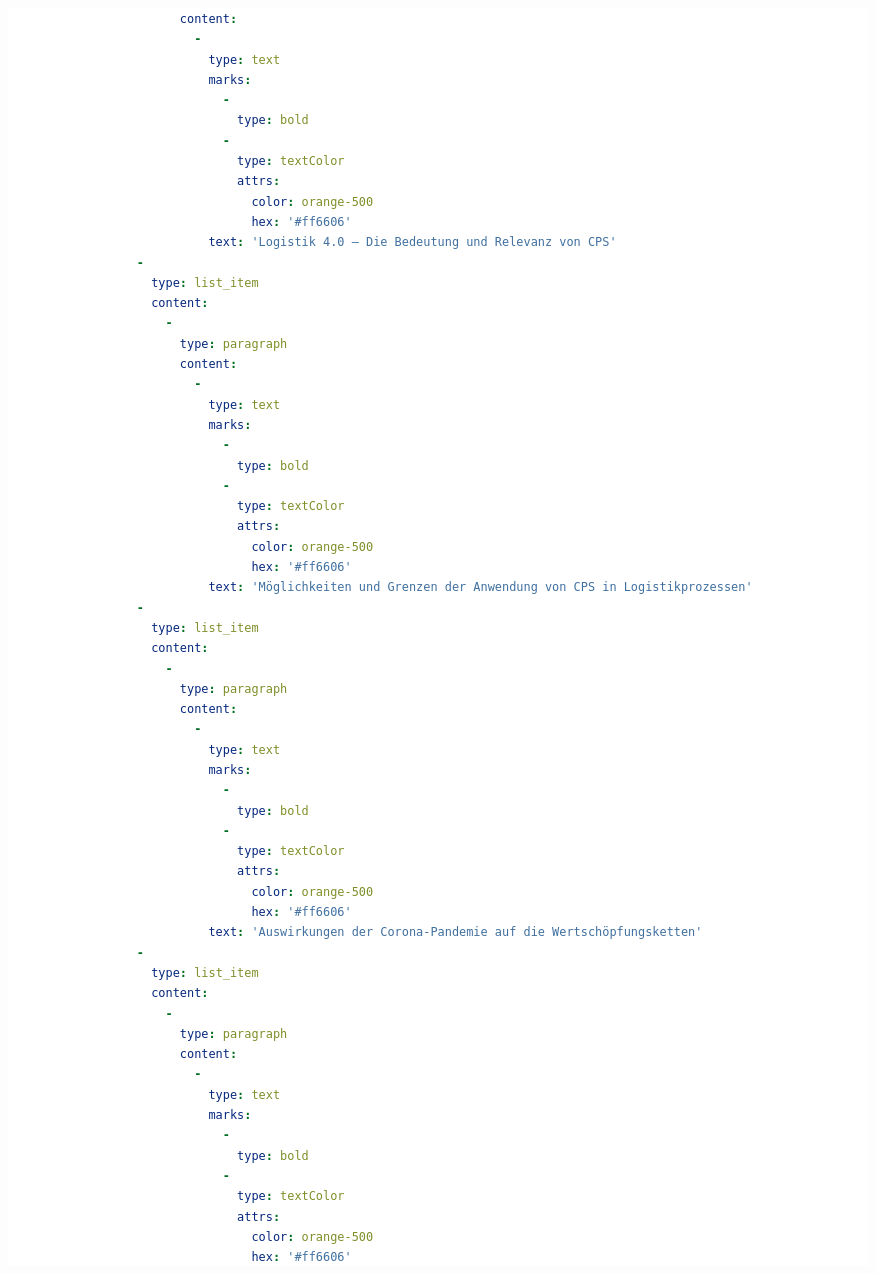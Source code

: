 ```yaml
                        content:
                          -
                            type: text
                            marks:
                              -
                                type: bold
                              -
                                type: textColor
                                attrs:
                                  color: orange-500
                                  hex: '#ff6606'
                            text: 'Logistik 4.0 – Die Bedeutung und Relevanz von CPS'
                  -
                    type: list_item
                    content:
                      -
                        type: paragraph
                        content:
                          -
                            type: text
                            marks:
                              -
                                type: bold
                              -
                                type: textColor
                                attrs:
                                  color: orange-500
                                  hex: '#ff6606'
                            text: 'Möglichkeiten und Grenzen der Anwendung von CPS in Logistikprozessen'
                  -
                    type: list_item
                    content:
                      -
                        type: paragraph
                        content:
                          -
                            type: text
                            marks:
                              -
                                type: bold
                              -
                                type: textColor
                                attrs:
                                  color: orange-500
                                  hex: '#ff6606'
                            text: 'Auswirkungen der Corona-Pandemie auf die Wertschöpfungsketten'
                  -
                    type: list_item
                    content:
                      -
                        type: paragraph
                        content:
                          -
                            type: text
                            marks:
                              -
                                type: bold
                              -
                                type: textColor
                                attrs:
                                  color: orange-500
                                  hex: '#ff6606'
```